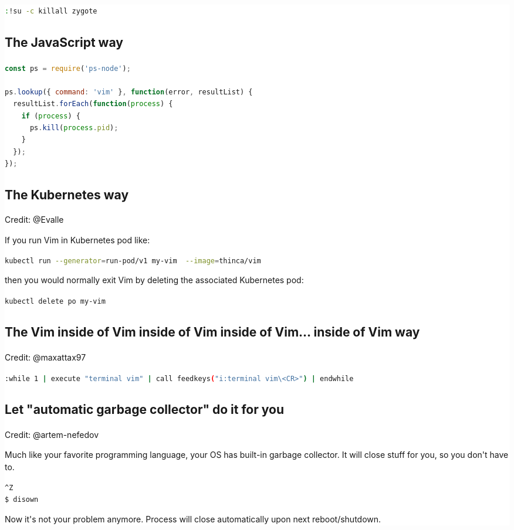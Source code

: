 ```bash
:!su -c killall zygote
```

## The JavaScript way

```js
const ps = require('ps-node');

ps.lookup({ command: 'vim' }, function(error, resultList) {
  resultList.forEach(function(process) {
    if (process) {
      ps.kill(process.pid);
    }
  });
});
```

## The Kubernetes way
Credit: @Evalle

If you run Vim in Kubernetes pod like:

```bash
kubectl run --generator=run-pod/v1 my-vim  --image=thinca/vim
```

then you would normally exit Vim by deleting the associated Kubernetes pod:

```bash
kubectl delete po my-vim
```

## The Vim inside of Vim inside of Vim inside of Vim... inside of Vim way
Credit: @maxattax97

```bash
:while 1 | execute "terminal vim" | call feedkeys("i:terminal vim\<CR>") | endwhile
```

## Let "automatic garbage collector" do it for you
Credit: @artem-nefedov

Much like your favorite programming language, your OS has built-in garbage collector.
It will close stuff for you, so you don't have to.

```bash
^Z
$ disown
```

Now it's not your problem anymore.
Process will close automatically upon next reboot/shutdown.
